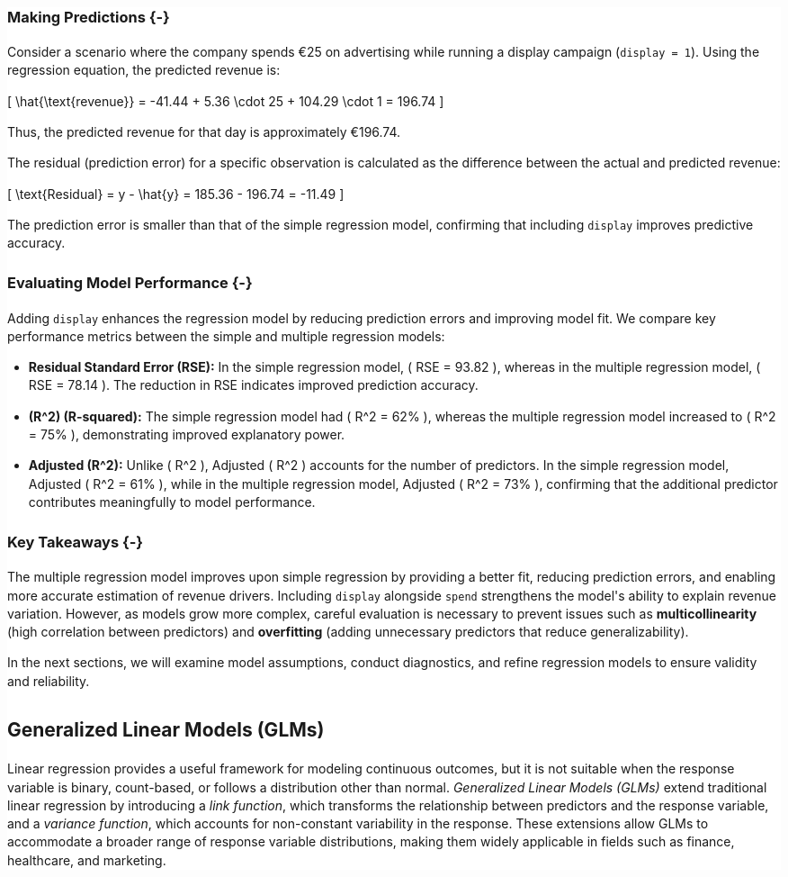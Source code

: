 ### Making Predictions {-}

Consider a scenario where the company spends €25 on advertising while running a display campaign (`display = 1`). Using the regression equation, the predicted revenue is:

\[
\hat{\text{revenue}} = -41.44 + 5.36 \cdot 25 + 104.29 \cdot 1 = 196.74
\]

Thus, the predicted revenue for that day is approximately €196.74.

The residual (prediction error) for a specific observation is calculated as the difference between the actual and predicted revenue:

\[
\text{Residual} = y - \hat{y} = 185.36 - 196.74 = -11.49
\]

The prediction error is smaller than that of the simple regression model, confirming that including `display` improves predictive accuracy.

### Evaluating Model Performance {-}  

Adding `display` enhances the regression model by reducing prediction errors and improving model fit. We compare key performance metrics between the simple and multiple regression models:

- **Residual Standard Error (RSE):** In the simple regression model, \( RSE = 93.82 \), whereas in the multiple regression model, \( RSE = 78.14 \). The reduction in RSE indicates improved prediction accuracy.

- **\(R^2\) (R-squared):** The simple regression model had \( R^2 = 62\% \), whereas the multiple regression model increased to \( R^2 = 75\% \), demonstrating improved explanatory power.

- **Adjusted \(R^2\):** Unlike \( R^2 \), Adjusted \( R^2 \) accounts for the number of predictors. In the simple regression model, Adjusted \( R^2 = 61\% \), while in the multiple regression model, Adjusted \( R^2 = 73\% \), confirming that the additional predictor contributes meaningfully to model performance.

### Key Takeaways {-}  

The multiple regression model improves upon simple regression by providing a better fit, reducing prediction errors, and enabling more accurate estimation of revenue drivers. Including `display` alongside `spend` strengthens the model's ability to explain revenue variation. However, as models grow more complex, careful evaluation is necessary to prevent issues such as **multicollinearity** (high correlation between predictors) and **overfitting** (adding unnecessary predictors that reduce generalizability).

In the next sections, we will examine model assumptions, conduct diagnostics, and refine regression models to ensure validity and reliability.

## Generalized Linear Models (GLMs)  

Linear regression provides a useful framework for modeling continuous outcomes, but it is not suitable when the response variable is binary, count-based, or follows a distribution other than normal. *Generalized Linear Models (GLMs)* extend traditional linear regression by introducing a *link function*, which transforms the relationship between predictors and the response variable, and a *variance function*, which accounts for non-constant variability in the response. These extensions allow GLMs to accommodate a broader range of response variable distributions, making them widely applicable in fields such as finance, healthcare, and marketing.
